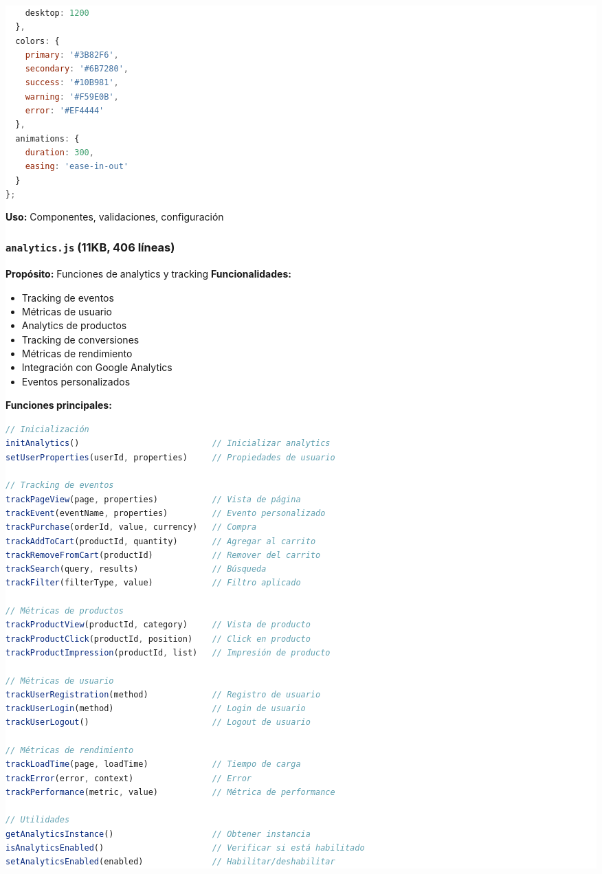 ```javascript
    desktop: 1200
  },
  colors: {
    primary: '#3B82F6',
    secondary: '#6B7280',
    success: '#10B981',
    warning: '#F59E0B',
    error: '#EF4444'
  },
  animations: {
    duration: 300,
    easing: 'ease-in-out'
  }
};
```

**Uso:** Componentes, validaciones, configuración

### `analytics.js` (11KB, 406 líneas)
**Propósito:** Funciones de analytics y tracking
**Funcionalidades:**
- Tracking de eventos
- Métricas de usuario
- Analytics de productos
- Tracking de conversiones
- Métricas de rendimiento
- Integración con Google Analytics
- Eventos personalizados

**Funciones principales:**
```javascript
// Inicialización
initAnalytics()                           // Inicializar analytics
setUserProperties(userId, properties)     // Propiedades de usuario

// Tracking de eventos
trackPageView(page, properties)           // Vista de página
trackEvent(eventName, properties)         // Evento personalizado
trackPurchase(orderId, value, currency)   // Compra
trackAddToCart(productId, quantity)       // Agregar al carrito
trackRemoveFromCart(productId)            // Remover del carrito
trackSearch(query, results)               // Búsqueda
trackFilter(filterType, value)            // Filtro aplicado

// Métricas de productos
trackProductView(productId, category)     // Vista de producto
trackProductClick(productId, position)    // Click en producto
trackProductImpression(productId, list)   // Impresión de producto

// Métricas de usuario
trackUserRegistration(method)             // Registro de usuario
trackUserLogin(method)                    // Login de usuario
trackUserLogout()                         // Logout de usuario

// Métricas de rendimiento
trackLoadTime(page, loadTime)             // Tiempo de carga
trackError(error, context)                // Error
trackPerformance(metric, value)           // Métrica de performance

// Utilidades
getAnalyticsInstance()                    // Obtener instancia
isAnalyticsEnabled()                      // Verificar si está habilitado
setAnalyticsEnabled(enabled)              // Habilitar/deshabilitar
```